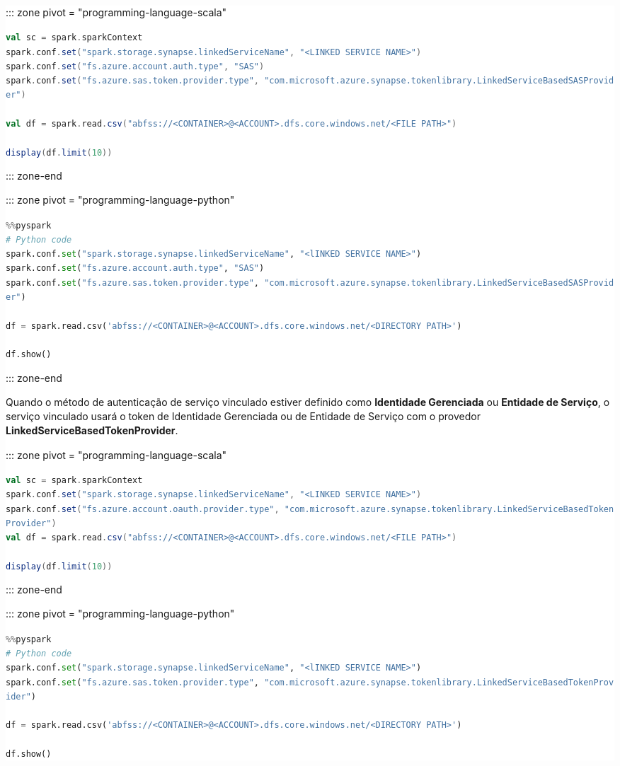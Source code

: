 ::: zone pivot = "programming-language-scala"

```scala
val sc = spark.sparkContext
spark.conf.set("spark.storage.synapse.linkedServiceName", "<LINKED SERVICE NAME>")
spark.conf.set("fs.azure.account.auth.type", "SAS")
spark.conf.set("fs.azure.sas.token.provider.type", "com.microsoft.azure.synapse.tokenlibrary.LinkedServiceBasedSASProvider")

val df = spark.read.csv("abfss://<CONTAINER>@<ACCOUNT>.dfs.core.windows.net/<FILE PATH>")

display(df.limit(10))
```

::: zone-end

::: zone pivot = "programming-language-python"

```python
%%pyspark
# Python code
spark.conf.set("spark.storage.synapse.linkedServiceName", "<lINKED SERVICE NAME>")
spark.conf.set("fs.azure.account.auth.type", "SAS")
spark.conf.set("fs.azure.sas.token.provider.type", "com.microsoft.azure.synapse.tokenlibrary.LinkedServiceBasedSASProvider")

df = spark.read.csv('abfss://<CONTAINER>@<ACCOUNT>.dfs.core.windows.net/<DIRECTORY PATH>')

df.show()
```

::: zone-end

Quando o método de autenticação de serviço vinculado estiver definido como **Identidade Gerenciada** ou **Entidade de Serviço**, o serviço vinculado usará o token de Identidade Gerenciada ou de Entidade de Serviço com o provedor **LinkedServiceBasedTokenProvider**.  


::: zone pivot = "programming-language-scala"

```scala
val sc = spark.sparkContext
spark.conf.set("spark.storage.synapse.linkedServiceName", "<LINKED SERVICE NAME>")
spark.conf.set("fs.azure.account.oauth.provider.type", "com.microsoft.azure.synapse.tokenlibrary.LinkedServiceBasedTokenProvider") 
val df = spark.read.csv("abfss://<CONTAINER>@<ACCOUNT>.dfs.core.windows.net/<FILE PATH>")

display(df.limit(10))
```

::: zone-end

::: zone pivot = "programming-language-python"

```python
%%pyspark
# Python code
spark.conf.set("spark.storage.synapse.linkedServiceName", "<lINKED SERVICE NAME>")
spark.conf.set("fs.azure.sas.token.provider.type", "com.microsoft.azure.synapse.tokenlibrary.LinkedServiceBasedTokenProvider")

df = spark.read.csv('abfss://<CONTAINER>@<ACCOUNT>.dfs.core.windows.net/<DIRECTORY PATH>')

df.show()
```
